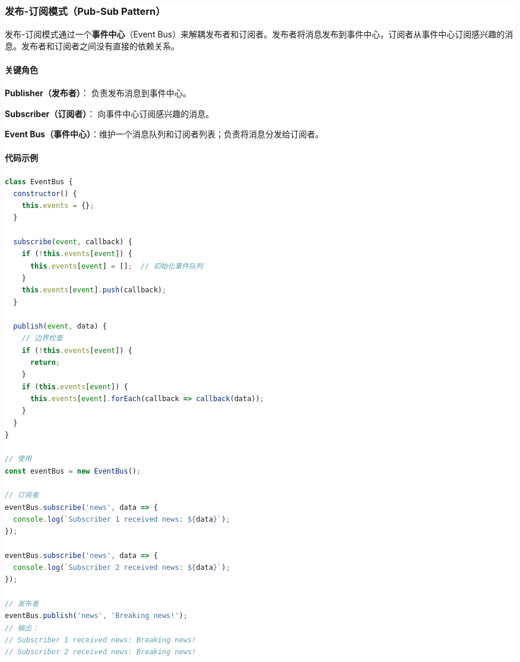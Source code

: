 ### **发布-订阅模式（Pub-Sub Pattern）**

发布-订阅模式通过一个**事件中心**（Event Bus）来解耦发布者和订阅者。发布者将消息发布到事件中心，订阅者从事件中心订阅感兴趣的消息。发布者和订阅者之间没有直接的依赖关系。

#### 关键角色

**Publisher（发布者）**： 负责发布消息到事件中心。

**Subscriber（订阅者）**： 向事件中心订阅感兴趣的消息。

**Event Bus（事件中心）**：维护一个消息队列和订阅者列表；负责将消息分发给订阅者。

#### 代码示例

```js
class EventBus {
  constructor() {
    this.events = {};
  }

  subscribe(event, callback) {
    if (!this.events[event]) {
      this.events[event] = [];  // 初始化事件队列
    }
    this.events[event].push(callback);
  }

  publish(event, data) {
    // 边界检查
    if (!this.events[event]) {
      return;
    }
    if (this.events[event]) {
      this.events[event].forEach(callback => callback(data));
    }
  }
}

// 使用
const eventBus = new EventBus();

// 订阅者
eventBus.subscribe('news', data => {
  console.log(`Subscriber 1 received news: ${data}`);
});

eventBus.subscribe('news', data => {
  console.log(`Subscriber 2 received news: ${data}`);
});

// 发布者
eventBus.publish('news', 'Breaking news!');
// 输出：
// Subscriber 1 received news: Breaking news!
// Subscriber 2 received news: Breaking news!
```
